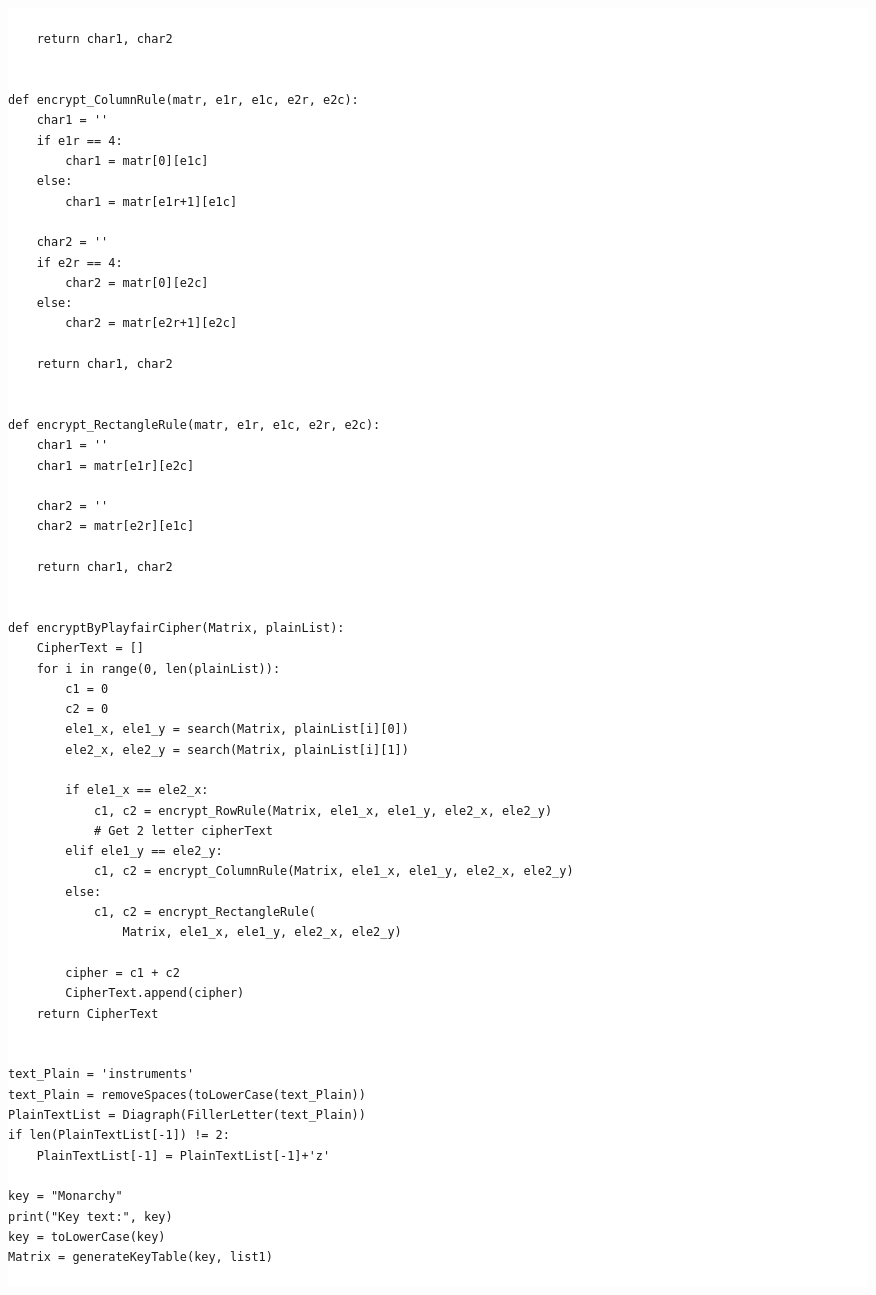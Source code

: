 ```
 
    return char1, char2
 
 
def encrypt_ColumnRule(matr, e1r, e1c, e2r, e2c):
    char1 = ''
    if e1r == 4:
        char1 = matr[0][e1c]
    else:
        char1 = matr[e1r+1][e1c]
 
    char2 = ''
    if e2r == 4:
        char2 = matr[0][e2c]
    else:
        char2 = matr[e2r+1][e2c]
 
    return char1, char2
 
 
def encrypt_RectangleRule(matr, e1r, e1c, e2r, e2c):
    char1 = ''
    char1 = matr[e1r][e2c]
 
    char2 = ''
    char2 = matr[e2r][e1c]
 
    return char1, char2
 
 
def encryptByPlayfairCipher(Matrix, plainList):
    CipherText = []
    for i in range(0, len(plainList)):
        c1 = 0
        c2 = 0
        ele1_x, ele1_y = search(Matrix, plainList[i][0])
        ele2_x, ele2_y = search(Matrix, plainList[i][1])
 
        if ele1_x == ele2_x:
            c1, c2 = encrypt_RowRule(Matrix, ele1_x, ele1_y, ele2_x, ele2_y)
            # Get 2 letter cipherText
        elif ele1_y == ele2_y:
            c1, c2 = encrypt_ColumnRule(Matrix, ele1_x, ele1_y, ele2_x, ele2_y)
        else:
            c1, c2 = encrypt_RectangleRule(
                Matrix, ele1_x, ele1_y, ele2_x, ele2_y)
 
        cipher = c1 + c2
        CipherText.append(cipher)
    return CipherText
 
 
text_Plain = 'instruments'
text_Plain = removeSpaces(toLowerCase(text_Plain))
PlainTextList = Diagraph(FillerLetter(text_Plain))
if len(PlainTextList[-1]) != 2:
    PlainTextList[-1] = PlainTextList[-1]+'z'
 
key = "Monarchy"
print("Key text:", key)
key = toLowerCase(key)
Matrix = generateKeyTable(key, list1)
 
```